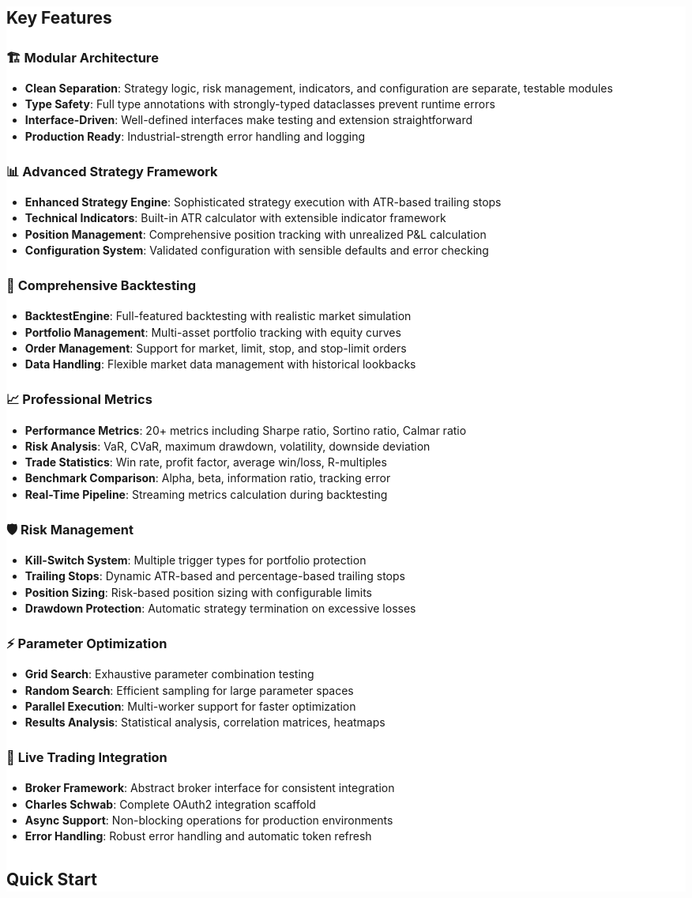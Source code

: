 ## Key Features

### 🏗️ **Modular Architecture**
- **Clean Separation**: Strategy logic, risk management, indicators, and configuration are separate, testable modules
- **Type Safety**: Full type annotations with strongly-typed dataclasses prevent runtime errors
- **Interface-Driven**: Well-defined interfaces make testing and extension straightforward
- **Production Ready**: Industrial-strength error handling and logging

### 📊 **Advanced Strategy Framework**
- **Enhanced Strategy Engine**: Sophisticated strategy execution with ATR-based trailing stops
- **Technical Indicators**: Built-in ATR calculator with extensible indicator framework
- **Position Management**: Comprehensive position tracking with unrealized P&L calculation
- **Configuration System**: Validated configuration with sensible defaults and error checking

### 🔄 **Comprehensive Backtesting**
- **BacktestEngine**: Full-featured backtesting with realistic market simulation
- **Portfolio Management**: Multi-asset portfolio tracking with equity curves
- **Order Management**: Support for market, limit, stop, and stop-limit orders
- **Data Handling**: Flexible market data management with historical lookbacks

### 📈 **Professional Metrics**
- **Performance Metrics**: 20+ metrics including Sharpe ratio, Sortino ratio, Calmar ratio
- **Risk Analysis**: VaR, CVaR, maximum drawdown, volatility, downside deviation
- **Trade Statistics**: Win rate, profit factor, average win/loss, R-multiples
- **Benchmark Comparison**: Alpha, beta, information ratio, tracking error
- **Real-Time Pipeline**: Streaming metrics calculation during backtesting

### 🛡️ **Risk Management**
- **Kill-Switch System**: Multiple trigger types for portfolio protection
- **Trailing Stops**: Dynamic ATR-based and percentage-based trailing stops
- **Position Sizing**: Risk-based position sizing with configurable limits
- **Drawdown Protection**: Automatic strategy termination on excessive losses

### ⚡ **Parameter Optimization**
- **Grid Search**: Exhaustive parameter combination testing
- **Random Search**: Efficient sampling for large parameter spaces
- **Parallel Execution**: Multi-worker support for faster optimization
- **Results Analysis**: Statistical analysis, correlation matrices, heatmaps

### 🔗 **Live Trading Integration**
- **Broker Framework**: Abstract broker interface for consistent integration
- **Charles Schwab**: Complete OAuth2 integration scaffold
- **Async Support**: Non-blocking operations for production environments
- **Error Handling**: Robust error handling and automatic token refresh

## Quick Start
